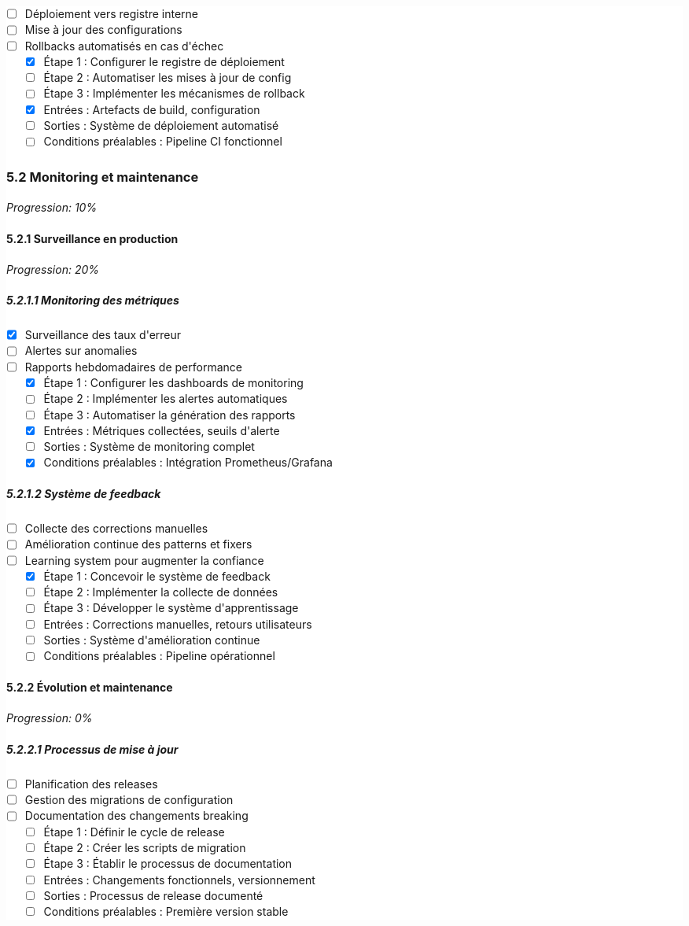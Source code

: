 - [ ] Déploiement vers registre interne
- [ ] Mise à jour des configurations
- [ ] Rollbacks automatisés en cas d'échec
  - [x] Étape 1 : Configurer le registre de déploiement
  - [ ] Étape 2 : Automatiser les mises à jour de config
  - [ ] Étape 3 : Implémenter les mécanismes de rollback
  - [x] Entrées : Artefacts de build, configuration
  - [ ] Sorties : Système de déploiement automatisé
  - [ ] Conditions préalables : Pipeline CI fonctionnel

### 5.2 Monitoring et maintenance

*Progression: 10%*

#### 5.2.1 Surveillance en production

*Progression: 20%*

##### 5.2.1.1 Monitoring des métriques

- [x] Surveillance des taux d'erreur
- [ ] Alertes sur anomalies
- [ ] Rapports hebdomadaires de performance
  - [x] Étape 1 : Configurer les dashboards de monitoring
  - [ ] Étape 2 : Implémenter les alertes automatiques
  - [ ] Étape 3 : Automatiser la génération des rapports
  - [x] Entrées : Métriques collectées, seuils d'alerte
  - [ ] Sorties : Système de monitoring complet
  - [x] Conditions préalables : Intégration Prometheus/Grafana

##### 5.2.1.2 Système de feedback

- [ ] Collecte des corrections manuelles
- [ ] Amélioration continue des patterns et fixers
- [ ] Learning system pour augmenter la confiance
  - [x] Étape 1 : Concevoir le système de feedback
  - [ ] Étape 2 : Implémenter la collecte de données
  - [ ] Étape 3 : Développer le système d'apprentissage
  - [ ] Entrées : Corrections manuelles, retours utilisateurs
  - [ ] Sorties : Système d'amélioration continue
  - [ ] Conditions préalables : Pipeline opérationnel

#### 5.2.2 Évolution et maintenance

*Progression: 0%*

##### 5.2.2.1 Processus de mise à jour

- [ ] Planification des releases
- [ ] Gestion des migrations de configuration
- [ ] Documentation des changements breaking
  - [ ] Étape 1 : Définir le cycle de release
  - [ ] Étape 2 : Créer les scripts de migration
  - [ ] Étape 3 : Établir le processus de documentation
  - [ ] Entrées : Changements fonctionnels, versionnement
  - [ ] Sorties : Processus de release documenté
  - [ ] Conditions préalables : Première version stable
